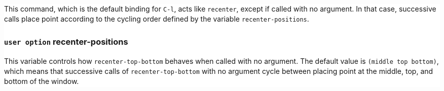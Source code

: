 This command, which is the default binding for `C-l`, acts like `recenter`, except if called with no argument. In that case, successive calls place point according to the cycling order defined by the variable `recenter-positions`.

### <span className="tag useroption">`user option`</span> **recenter-positions**

This variable controls how `recenter-top-bottom` behaves when called with no argument. The default value is `(middle top bottom)`, which means that successive calls of `recenter-top-bottom` with no argument cycle between placing point at the middle, top, and bottom of the window.
